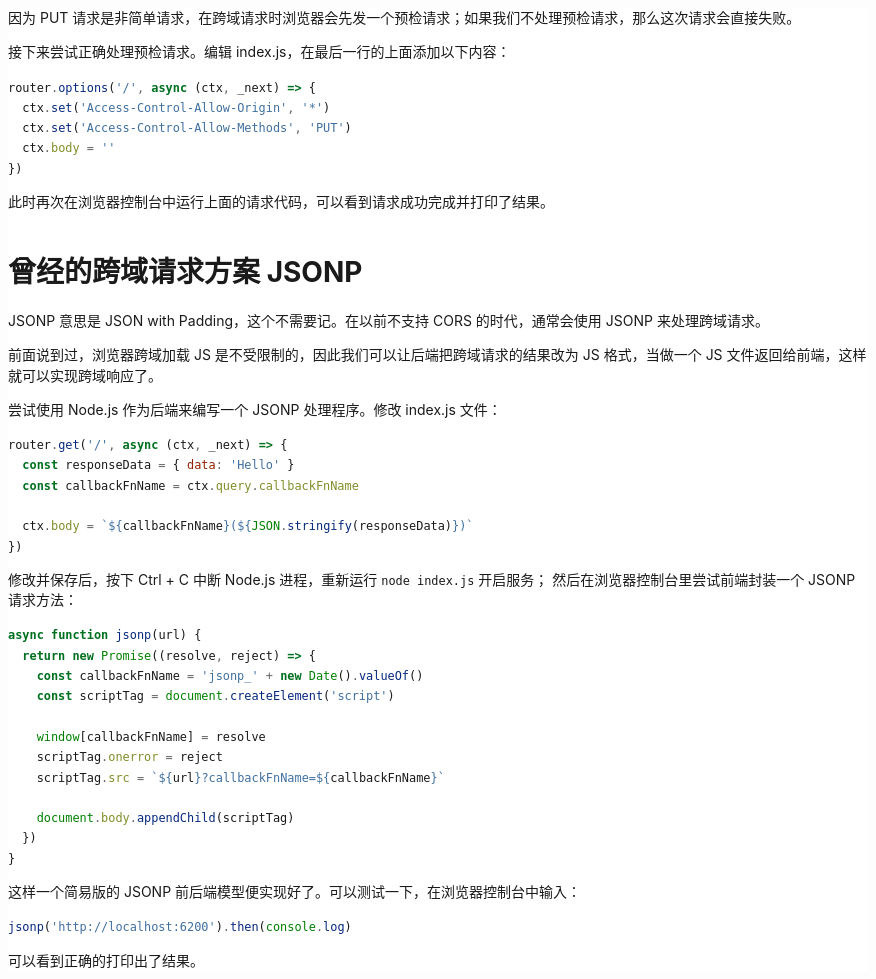 因为 PUT 请求是非简单请求，在跨域请求时浏览器会先发一个预检请求；如果我们不处理预检请求，那么这次请求会直接失败。

接下来尝试正确处理预检请求。编辑 index.js，在最后一行的上面添加以下内容：

```js
router.options('/', async (ctx, _next) => {
  ctx.set('Access-Control-Allow-Origin', '*')
  ctx.set('Access-Control-Allow-Methods', 'PUT')
  ctx.body = ''
})
```

此时再次在浏览器控制台中运行上面的请求代码，可以看到请求成功完成并打印了结果。



# 曾经的跨域请求方案 JSONP

JSONP 意思是 JSON with Padding，这个不需要记。在以前不支持 CORS 的时代，通常会使用 JSONP 来处理跨域请求。

前面说到过，浏览器跨域加载 JS 是不受限制的，因此我们可以让后端把跨域请求的结果改为 JS 格式，当做一个 JS 文件返回给前端，这样就可以实现跨域响应了。

尝试使用 Node.js 作为后端来编写一个 JSONP 处理程序。修改 index.js 文件：

```js
router.get('/', async (ctx, _next) => {
  const responseData = { data: 'Hello' }
  const callbackFnName = ctx.query.callbackFnName

  ctx.body = `${callbackFnName}(${JSON.stringify(responseData)})`
})
```

修改并保存后，按下 Ctrl + C 中断 Node.js 进程，重新运行 `node index.js` 开启服务；
然后在浏览器控制台里尝试前端封装一个 JSONP 请求方法：

```js
async function jsonp(url) {
  return new Promise((resolve, reject) => {
    const callbackFnName = 'jsonp_' + new Date().valueOf()
    const scriptTag = document.createElement('script')

    window[callbackFnName] = resolve
    scriptTag.onerror = reject
    scriptTag.src = `${url}?callbackFnName=${callbackFnName}`

    document.body.appendChild(scriptTag)
  })
}
```

这样一个简易版的 JSONP 前后端模型便实现好了。可以测试一下，在浏览器控制台中输入：

```js
jsonp('http://localhost:6200').then(console.log)
```

可以看到正确的打印出了结果。
